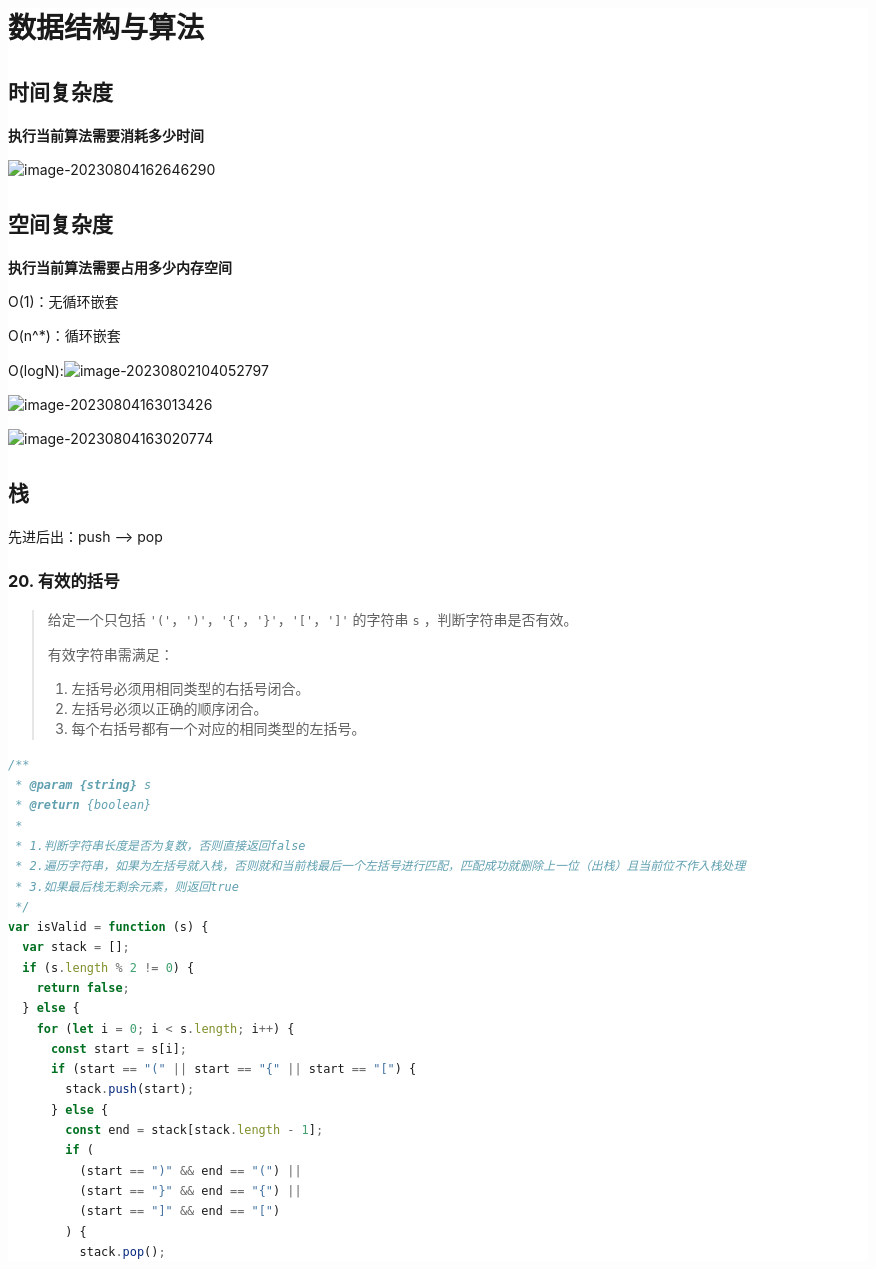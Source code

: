 # 数据结构与算法

## 时间复杂度

**执行当前算法需要消耗多少时间**

![image-20230804162646290](C:\Users\17232\Desktop\Markdown笔记\前端学习\数据结构与算法\image-20230804162646290.png)

## 空间复杂度

**执行当前算法需要占用多少内存空间**

O(1)：无循环嵌套

O(n^\*)：循环嵌套

O(logN):![image-20230802104052797](C:\Users\17232\Desktop\Markdown笔记\前端学习\数据结构与算法\image-20230802104052797.png)

![image-20230804163013426](C:\Users\17232\Desktop\Markdown笔记\前端学习\数据结构与算法\image-20230804163013426.png)

![image-20230804163020774](C:\Users\17232\Desktop\Markdown笔记\前端学习\数据结构与算法\image-20230804163020774.png)

## 栈

先进后出：push --> pop

### 20. 有效的括号

> 给定一个只包括 `'('`，`')'`，`'{'`，`'}'`，`'['`，`']'` 的字符串 `s` ，判断字符串是否有效。
>
> 有效字符串需满足：
>
> 1. 左括号必须用相同类型的右括号闭合。
> 2. 左括号必须以正确的顺序闭合。
> 3. 每个右括号都有一个对应的相同类型的左括号。

```js
/**
 * @param {string} s
 * @return {boolean}
 *
 * 1.判断字符串长度是否为复数，否则直接返回false
 * 2.遍历字符串，如果为左括号就入栈，否则就和当前栈最后一个左括号进行匹配，匹配成功就删除上一位（出栈）且当前位不作入栈处理
 * 3.如果最后栈无剩余元素，则返回true
 */
var isValid = function (s) {
  var stack = [];
  if (s.length % 2 != 0) {
    return false;
  } else {
    for (let i = 0; i < s.length; i++) {
      const start = s[i];
      if (start == "(" || start == "{" || start == "[") {
        stack.push(start);
      } else {
        const end = stack[stack.length - 1];
        if (
          (start == ")" && end == "(") ||
          (start == "}" && end == "{") ||
          (start == "]" && end == "[")
        ) {
          stack.pop();
```